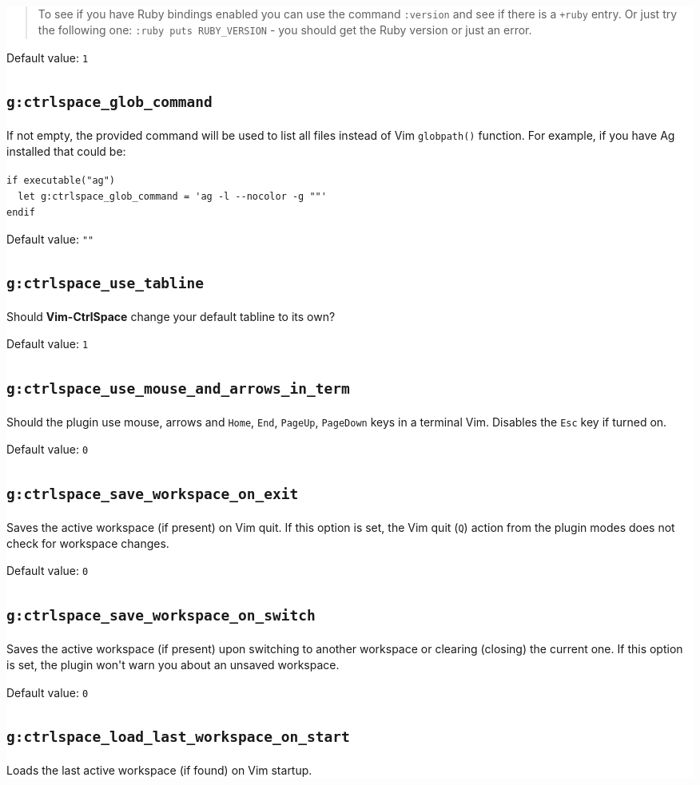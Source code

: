 > To see if you have Ruby bindings enabled you can use the command `:version`
> and see if there is a `+ruby` entry. Or just try the following one: `:ruby
> puts RUBY_VERSION` - you should get the Ruby version or just an error.

Default value: `1`


## `g:ctrlspace_glob_command`

If not empty, the provided command will be used to list all files instead of Vim
`globpath()` function. For example, if you have Ag installed that could be:

```VimL
if executable("ag") 
  let g:ctrlspace_glob_command = 'ag -l --nocolor -g ""'
endif
```

Default value: `""`

## `g:ctrlspace_use_tabline`

Should **Vim-CtrlSpace** change your default tabline to its own? 

Default value: `1`


## `g:ctrlspace_use_mouse_and_arrows_in_term`

Should the plugin use mouse, arrows and `Home`, `End`, `PageUp`, `PageDown`
keys in a terminal Vim. Disables the `Esc` key if turned on. 

Default value: `0`


## `g:ctrlspace_save_workspace_on_exit`

Saves the active workspace (if present) on Vim quit. If this option is set, the
Vim quit (`Q`) action from the plugin modes does not check for workspace
changes. 

Default value: `0`


## `g:ctrlspace_save_workspace_on_switch`

Saves the active workspace (if present) upon switching to another workspace or
clearing (closing) the current one. If this option is set, the plugin won't warn
you about an unsaved workspace.

Default value: `0`


## `g:ctrlspace_load_last_workspace_on_start`

Loads the last active workspace (if found) on Vim startup. 

